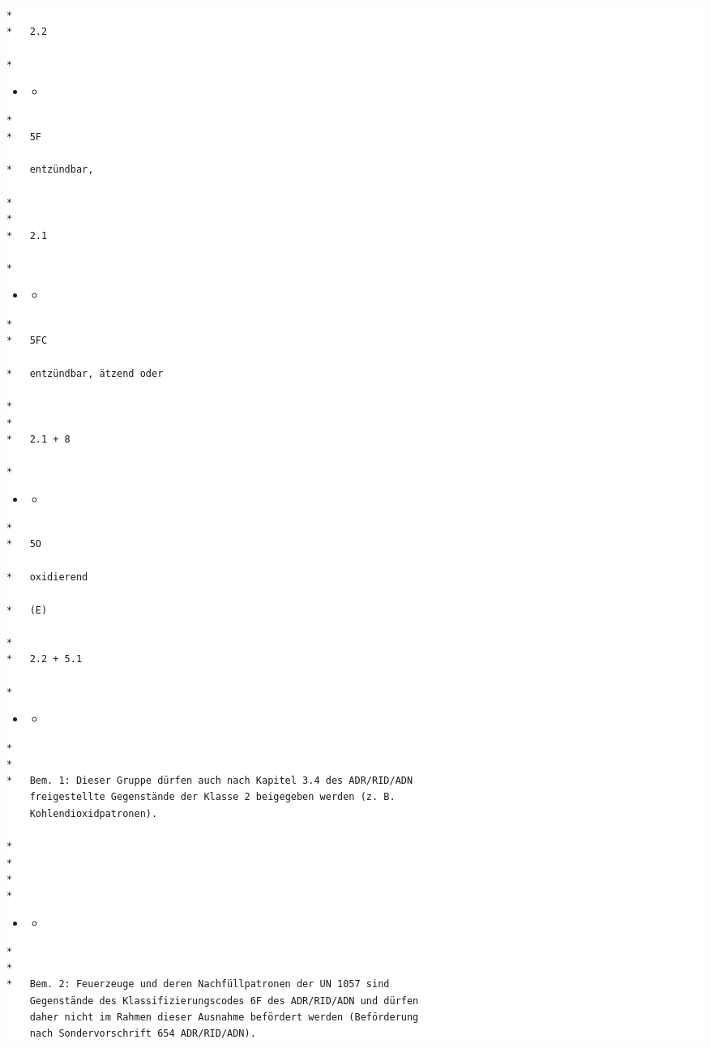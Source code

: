    *
    *   2.2

    *

*    *
    *
    *   5F

    *   entzündbar,

    *
    *
    *   2.1

    *

*    *
    *
    *   5FC

    *   entzündbar, ätzend oder

    *
    *
    *   2.1 + 8

    *

*    *
    *
    *   5O

    *   oxidierend

    *   (E)

    *
    *   2.2 + 5.1

    *

*    *
    *
    *
    *   Bem. 1: Dieser Gruppe dürfen auch nach Kapitel 3.4 des ADR/RID/ADN
        freigestellte Gegenstände der Klasse 2 beigegeben werden (z. B.
        Kohlendioxidpatronen).

    *
    *
    *
    *

*    *
    *
    *
    *   Bem. 2: Feuerzeuge und deren Nachfüllpatronen der UN 1057 sind
        Gegenstände des Klassifizierungscodes 6F des ADR/RID/ADN und dürfen
        daher nicht im Rahmen dieser Ausnahme befördert werden (Beförderung
        nach Sondervorschrift 654 ADR/RID/ADN).
